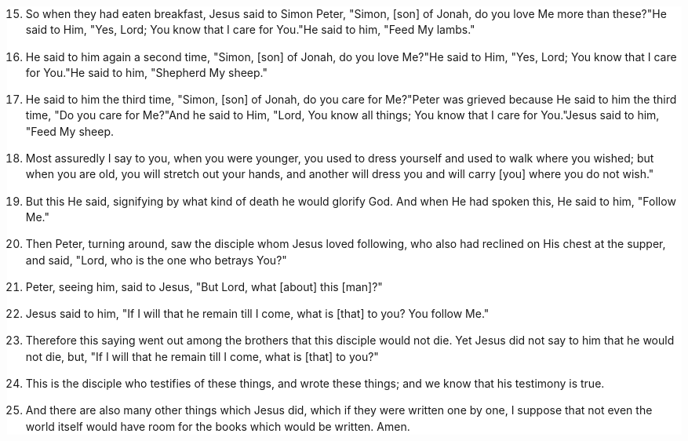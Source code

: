 15. So when they had eaten breakfast, Jesus said to Simon Peter, "Simon, [son] of Jonah, do you love Me more than these?"He said to Him, "Yes, Lord; You know that I care for You."He said to him, "Feed My lambs."

16. He said to him again a second time, "Simon, [son] of Jonah, do you love Me?"He said to Him, "Yes, Lord; You know that I care for You."He said to him, "Shepherd My sheep."

17. He said to him the third time, "Simon, [son] of Jonah, do you care for Me?"Peter was grieved because He said to him the third time, "Do you care for Me?"And he said to Him, "Lord, You know all things; You know that I care for You."Jesus said to him, "Feed My sheep.

18. Most assuredly I say to you, when you were younger, you used to dress yourself and used to walk where you wished; but when you are old, you will stretch out your hands, and another will dress you and will carry [you] where you do not wish."

19. But this He said, signifying by what kind of death he would glorify God. And when He had spoken this, He said to him, "Follow Me."

20. Then Peter, turning around, saw the disciple whom Jesus loved following, who also had reclined on His chest at the supper, and said, "Lord, who is the one who betrays You?"

21. Peter, seeing him, said to Jesus, "But Lord, what [about] this [man]?"

22. Jesus said to him, "If I will that he remain till I come, what is [that] to you? You follow Me."

23. Therefore this saying went out among the brothers that this disciple would not die. Yet Jesus did not say to him that he would not die, but, "If I will that he remain till I come, what is [that] to you?"

24. This is the disciple who testifies of these things, and wrote these things; and we know that his testimony is true.

25. And there are also many other things which Jesus did, which if they were written one by one, I suppose that not even the world itself would have room for the books which would be written. Amen.

